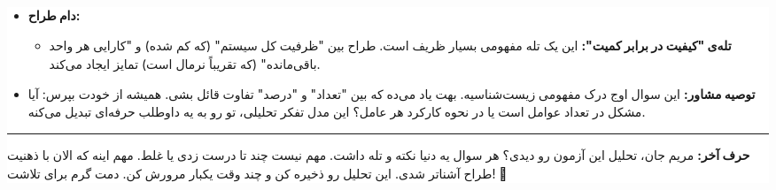 *   **دام طراح:**
    *   **تله‌ی "کیفیت در برابر کمیت":** این یک تله مفهومی بسیار ظریف است. طراح بین "ظرفیت کل سیستم" (که کم شده) و "کارایی هر واحد باقی‌مانده" (که تقریباً نرمال است) تمایز ایجاد می‌کند.

*   **توصیه مشاور:** این سوال اوج درک مفهومی زیست‌شناسیه. بهت یاد می‌ده که بین "تعداد" و "درصد" تفاوت قائل بشی. همیشه از خودت بپرس: آیا مشکل در تعداد عوامل است یا در نحوه کارکرد هر عامل؟ این مدل تفکر تحلیلی، تو رو به یه داوطلب حرفه‌ای تبدیل می‌کنه.

---
**حرف آخر:**
مریم جان، تحلیل این آزمون رو دیدی؟ هر سوال یه دنیا نکته و تله داشت. مهم نیست چند تا درست زدی یا غلط. مهم اینه که الان با ذهنیت طراح آشناتر شدی. این تحلیل رو ذخیره کن و چند وقت یکبار مرورش کن. دمت گرم برای تلاشت! 👊